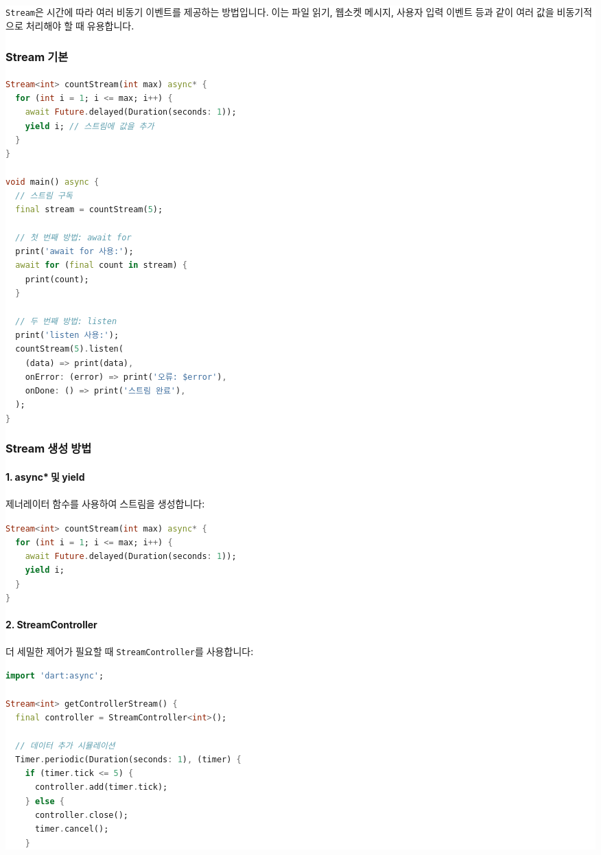 `Stream`은 시간에 따라 여러 비동기 이벤트를 제공하는 방법입니다. 이는 파일 읽기, 웹소켓 메시지, 사용자 입력 이벤트 등과 같이 여러 값을 비동기적으로 처리해야 할 때 유용합니다.

### Stream 기본

```dart
Stream<int> countStream(int max) async* {
  for (int i = 1; i <= max; i++) {
    await Future.delayed(Duration(seconds: 1));
    yield i; // 스트림에 값을 추가
  }
}

void main() async {
  // 스트림 구독
  final stream = countStream(5);

  // 첫 번째 방법: await for
  print('await for 사용:');
  await for (final count in stream) {
    print(count);
  }

  // 두 번째 방법: listen
  print('listen 사용:');
  countStream(5).listen(
    (data) => print(data),
    onError: (error) => print('오류: $error'),
    onDone: () => print('스트림 완료'),
  );
}
```

### Stream 생성 방법

#### 1. async\* 및 yield

제너레이터 함수를 사용하여 스트림을 생성합니다:

```dart
Stream<int> countStream(int max) async* {
  for (int i = 1; i <= max; i++) {
    await Future.delayed(Duration(seconds: 1));
    yield i;
  }
}
```

#### 2. StreamController

더 세밀한 제어가 필요할 때 `StreamController`를 사용합니다:

```dart
import 'dart:async';

Stream<int> getControllerStream() {
  final controller = StreamController<int>();

  // 데이터 추가 시뮬레이션
  Timer.periodic(Duration(seconds: 1), (timer) {
    if (timer.tick <= 5) {
      controller.add(timer.tick);
    } else {
      controller.close();
      timer.cancel();
    }
```
